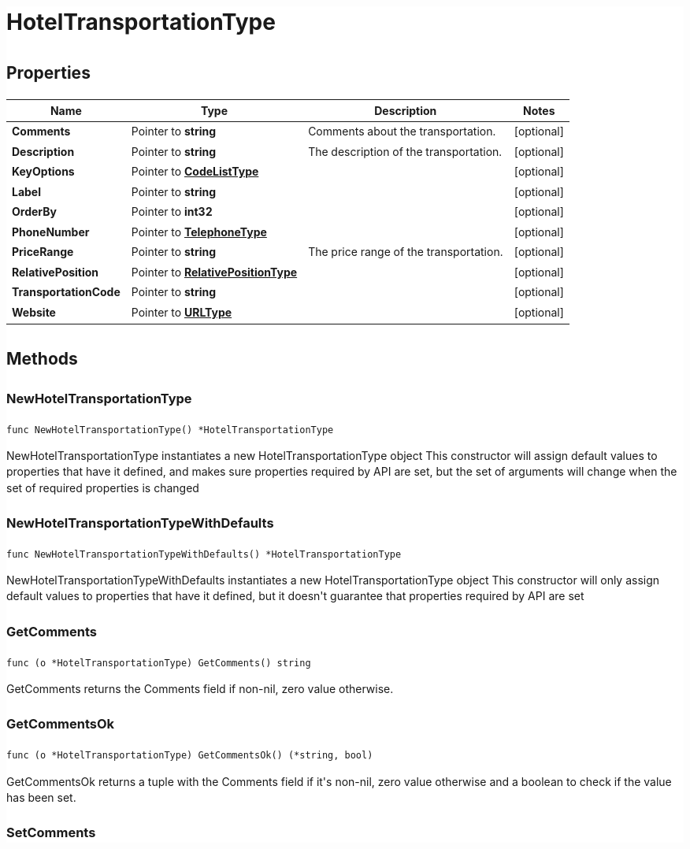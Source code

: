 # HotelTransportationType

## Properties

Name | Type | Description | Notes
------------ | ------------- | ------------- | -------------
**Comments** | Pointer to **string** | Comments about the transportation. | [optional] 
**Description** | Pointer to **string** | The description of the transportation. | [optional] 
**KeyOptions** | Pointer to [**CodeListType**](CodeListType.md) |  | [optional] 
**Label** | Pointer to **string** |  | [optional] 
**OrderBy** | Pointer to **int32** |  | [optional] 
**PhoneNumber** | Pointer to [**TelephoneType**](TelephoneType.md) |  | [optional] 
**PriceRange** | Pointer to **string** | The price range of the transportation. | [optional] 
**RelativePosition** | Pointer to [**RelativePositionType**](RelativePositionType.md) |  | [optional] 
**TransportationCode** | Pointer to **string** |  | [optional] 
**Website** | Pointer to [**URLType**](URLType.md) |  | [optional] 

## Methods

### NewHotelTransportationType

`func NewHotelTransportationType() *HotelTransportationType`

NewHotelTransportationType instantiates a new HotelTransportationType object
This constructor will assign default values to properties that have it defined,
and makes sure properties required by API are set, but the set of arguments
will change when the set of required properties is changed

### NewHotelTransportationTypeWithDefaults

`func NewHotelTransportationTypeWithDefaults() *HotelTransportationType`

NewHotelTransportationTypeWithDefaults instantiates a new HotelTransportationType object
This constructor will only assign default values to properties that have it defined,
but it doesn't guarantee that properties required by API are set

### GetComments

`func (o *HotelTransportationType) GetComments() string`

GetComments returns the Comments field if non-nil, zero value otherwise.

### GetCommentsOk

`func (o *HotelTransportationType) GetCommentsOk() (*string, bool)`

GetCommentsOk returns a tuple with the Comments field if it's non-nil, zero value otherwise
and a boolean to check if the value has been set.

### SetComments
